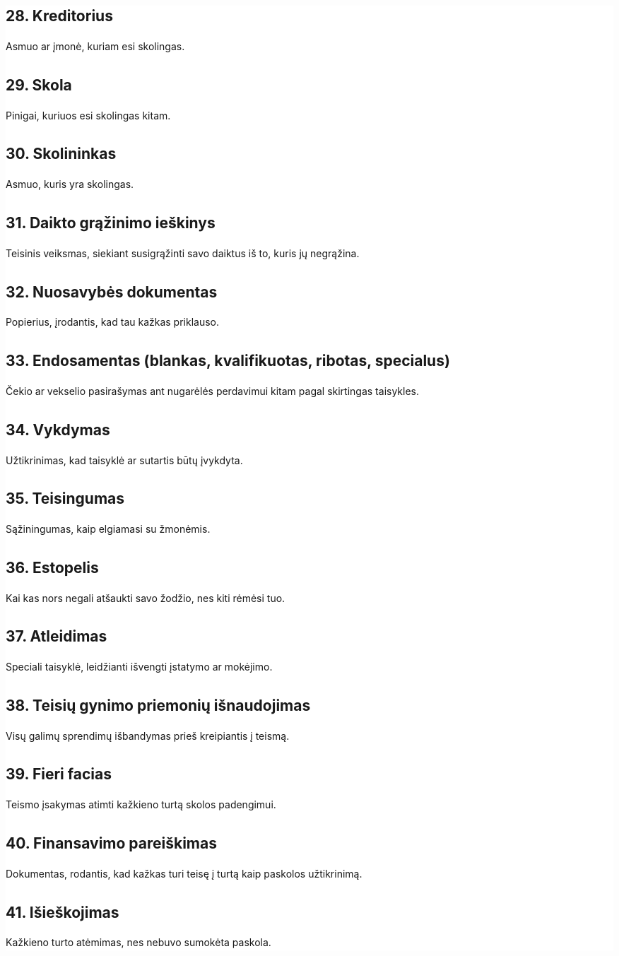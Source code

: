 ## 28. Kreditorius
Asmuo ar įmonė, kuriam esi skolingas.

## 29. Skola
Pinigai, kuriuos esi skolingas kitam.

## 30. Skolininkas
Asmuo, kuris yra skolingas.

## 31. Daikto grąžinimo ieškinys
Teisinis veiksmas, siekiant susigrąžinti savo daiktus iš to, kuris jų negrąžina.

## 32. Nuosavybės dokumentas
Popierius, įrodantis, kad tau kažkas priklauso.

## 33. Endosamentas (blankas, kvalifikuotas, ribotas, specialus)
Čekio ar vekselio pasirašymas ant nugarėlės perdavimui kitam pagal skirtingas taisykles.

## 34. Vykdymas
Užtikrinimas, kad taisyklė ar sutartis būtų įvykdyta.

## 35. Teisingumas
Sąžiningumas, kaip elgiamasi su žmonėmis.

## 36. Estopelis
Kai kas nors negali atšaukti savo žodžio, nes kiti rėmėsi tuo.

## 37. Atleidimas
Speciali taisyklė, leidžianti išvengti įstatymo ar mokėjimo.

## 38. Teisių gynimo priemonių išnaudojimas
Visų galimų sprendimų išbandymas prieš kreipiantis į teismą.

## 39. Fieri facias
Teismo įsakymas atimti kažkieno turtą skolos padengimui.

## 40. Finansavimo pareiškimas
Dokumentas, rodantis, kad kažkas turi teisę į turtą kaip paskolos užtikrinimą.

## 41. Išieškojimas
Kažkieno turto atėmimas, nes nebuvo sumokėta paskola.

